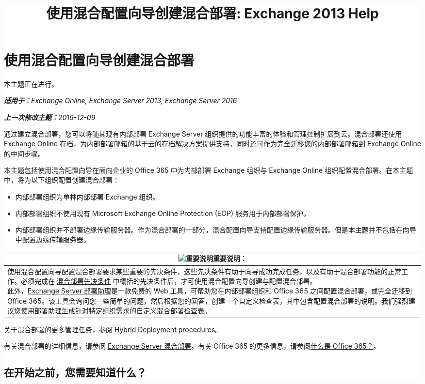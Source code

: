 ﻿---
title: '使用混合配置向导创建混合部署: Exchange 2013 Help'
TOCTitle: 使用混合配置向导创建混合部署
ms:assetid: 997a25d3-7fb3-4d4e-bb28-defcbf542c99
ms:mtpsurl: https://technet.microsoft.com/zh-cn/library/JJ200787(v=EXCHG.150)
ms:contentKeyID: 50492080
ms.date: 03/15/2018
mtps_version: v=EXCHG.150
ms.translationtype: HT
---

# 使用混合配置向导创建混合部署

本主题正在进行。  

_<strong>适用于：</strong>Exchange Online, Exchange Server 2013, Exchange Server 2016_

_<strong>上一次修改主题：</strong>2016-12-09_

通过建立混合部署，您可以将随其现有内部部署 Exchange Server 组织提供的功能丰富的体验和管理控制扩展到云。混合部署还使用 Exchange Online 存档，为内部部署邮箱的基于云的存档解决方案提供支持，同时还可作为完全迁移您的内部部署邮箱到 Exchange Online 的中间步骤。

本主题包括使用混合配置向导在面向企业的 Office 365 中为内部部署 Exchange 组织与 Exchange Online 组织配置混合部署。在本主题中，将为以下组织配置创建混合部署：

  - 内部部署组织为单林内部部署 Exchange 组织。

  - 内部部署组织不使用现有 Microsoft Exchange Online Protection (EOP) 服务用于内部部署保护。

  - 内部部署组织并不部署边缘传输服务器。作为混合部署的一部分，混合配置向导支持配置边缘传输服务器。但是本主题并不包括在向导中配置边缘传输服务器。

<table>
<thead>
<tr class="header">
<th><img src="images/Dn151302.important(EXCHG.150).gif" title="重要说明" alt="重要说明" />重要说明：</th>
</tr>
</thead>
<tbody>
<tr class="odd">
<td>使用混合配置向导配置混合部署要求某些重要的先决条件，这些先决条件有助于向导成功完成任务，以及有助于混合部署功能的正常工作。必须完成在 <a href="hybrid-deployment-prerequisites-exchange-2013-help.md">混合部署先决条件</a> 中概括的先决条件后，才可使用混合配置向导创建与配置混合部署。<br />
此外，<a href="http://technet.microsoft.com/exdeploy2013">Exchange Server 部署助理</a>是一款免费的 Web 工具，可帮助您在内部部署组织和 Office 365 之间配置混合部署，或完全迁移到 Office 365。该工具会询问您一些简单的问题，然后根据您的回答，创建一个自定义检查表，其中包含配置混合部署的说明。我们强烈建议您使用部署助理生成针对特定组织需求的自定义混合部署检查表。</td>
</tr>
</tbody>
</table>


关于混合部署的更多管理任务，参阅 [Hybrid Deployment procedures](hybrid-deployment-procedures-exchange-2013-help.md)。

有关混合部署的详细信息，请参阅 [Exchange Server 混合部署](exchange-server-hybrid-deployments-exchange-2013-help.md)。有关 Office 365 的更多信息，请参阅[什么是 Office 365？](http://go.microsoft.com/fwlink/?linkid=266712)。

## 在开始之前，您需要知道什么？
